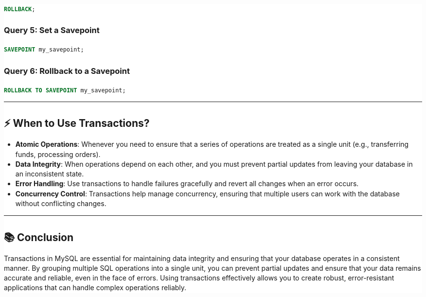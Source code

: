 ```sql
ROLLBACK;
```

### Query 5: Set a Savepoint

```sql
SAVEPOINT my_savepoint;
```

### Query 6: Rollback to a Savepoint

```sql
ROLLBACK TO SAVEPOINT my_savepoint;
```

---

## ⚡ When to Use Transactions?

* **Atomic Operations**: Whenever you need to ensure that a series of operations are treated as a single unit (e.g., transferring funds, processing orders).
* **Data Integrity**: When operations depend on each other, and you must prevent partial updates from leaving your database in an inconsistent state.
* **Error Handling**: Use transactions to handle failures gracefully and revert all changes when an error occurs.
* **Concurrency Control**: Transactions help manage concurrency, ensuring that multiple users can work with the database without conflicting changes.

---

## 📚 Conclusion

Transactions in MySQL are essential for maintaining data integrity and ensuring that your database operates in a consistent manner. By grouping multiple SQL operations into a single unit, you can prevent partial updates and ensure that your data remains accurate and reliable, even in the face of errors. Using transactions effectively allows you to create robust, error-resistant applications that can handle complex operations reliably.
